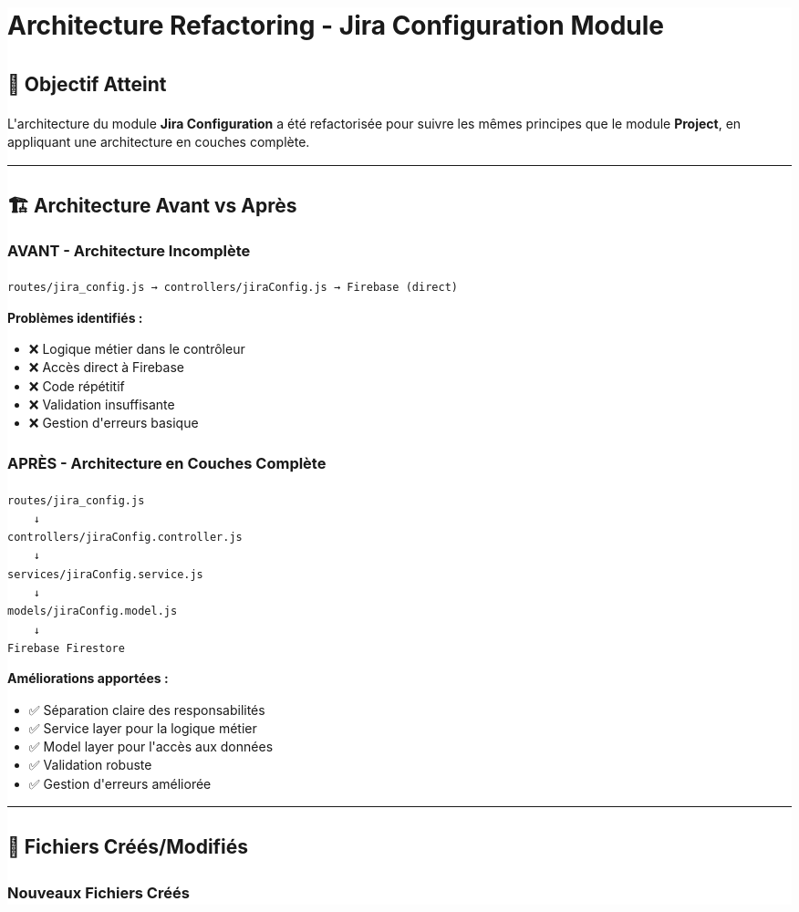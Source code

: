 # Architecture Refactoring - Jira Configuration Module

## 🎯 **Objectif Atteint**

L'architecture du module **Jira Configuration** a été refactorisée pour suivre les mêmes principes que le module **Project**, en appliquant une architecture en couches complète.

---

## 🏗️ **Architecture Avant vs Après**

### **AVANT** - Architecture Incomplète

```
routes/jira_config.js → controllers/jiraConfig.js → Firebase (direct)
```

**Problèmes identifiés :**

- ❌ Logique métier dans le contrôleur
- ❌ Accès direct à Firebase
- ❌ Code répétitif
- ❌ Validation insuffisante
- ❌ Gestion d'erreurs basique

### **APRÈS** - Architecture en Couches Complète

```
routes/jira_config.js
    ↓
controllers/jiraConfig.controller.js
    ↓
services/jiraConfig.service.js
    ↓
models/jiraConfig.model.js
    ↓
Firebase Firestore
```

**Améliorations apportées :**

- ✅ Séparation claire des responsabilités
- ✅ Service layer pour la logique métier
- ✅ Model layer pour l'accès aux données
- ✅ Validation robuste
- ✅ Gestion d'erreurs améliorée

---

## 📁 **Fichiers Créés/Modifiés**

### **Nouveaux Fichiers Créés**
